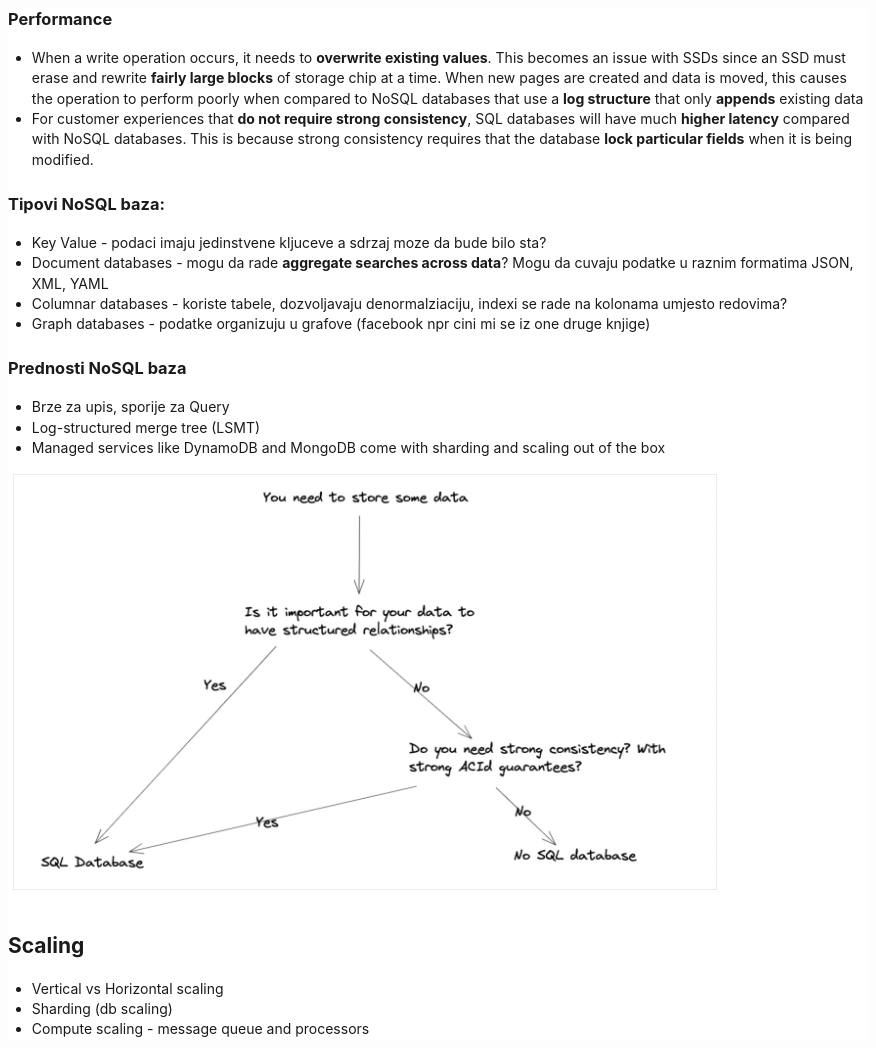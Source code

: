 ### Performance
- When a write operation occurs, it needs to **overwrite existing values**. This becomes an issue with SSDs since an SSD must erase and rewrite **fairly large blocks** of storage chip at a time. When new pages are created and data is moved, this causes the operation to perform poorly when compared to NoSQL databases that use a **log structure** that only **appends** existing data
- For customer experiences that **do not require strong consistency**, SQL databases will have much **higher latency** compared with NoSQL databases. This is because strong consistency requires that the database **lock particular fields** when it is being modified.

### Tipovi NoSQL baza:
- Key Value - podaci imaju jedinstvene kljuceve a sdrzaj moze da bude bilo sta?
- Document databases - mogu da rade **aggregate searches across data**? Mogu da cuvaju podatke u raznim formatima JSON, XML, YAML
- Columnar databases - koriste tabele, dozvoljavaju denormalziaciju, indexi se rade na kolonama umjesto redovima?
- Graph databases - podatke organizuju u grafove  (facebook npr cini mi se iz one druge knjige)

### Prednosti NoSQL baza
- Brze za upis, sporije za Query
- Log-structured merge tree (LSMT)
- Managed services like DynamoDB and MongoDB come with sharding and scaling out of the box

![SQL vs NoSQL](images/sql_vs_nosql.png)


## Scaling
- Vertical vs Horizontal scaling
- Sharding (db scaling)
- Compute scaling - message queue and processors
